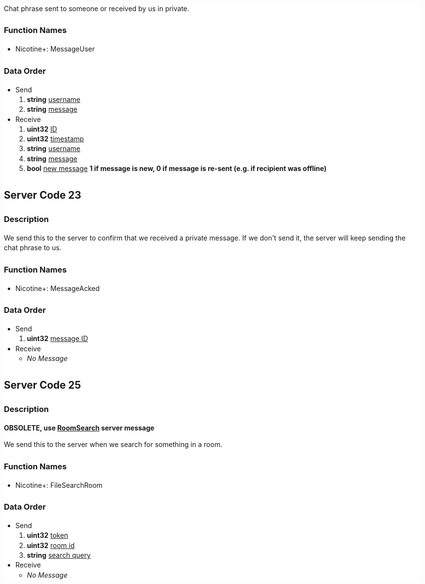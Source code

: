 Chat phrase sent to someone or received by us in private.

### Function Names

  - Nicotine+: MessageUser

### Data Order

  - Send
    1.  **string** <ins>username</ins>
    2.  **string** <ins>message</ins>
  - Receive
    1.  **uint32** <ins>ID</ins>
    2.  **uint32** <ins>timestamp</ins>
    3.  **string** <ins>username</ins>
    4.  **string** <ins>message</ins>
    5.  **bool** <ins>new message</ins> **1 if message is new, 0 if message is re-sent (e.g. if recipient was offline)**

## Server Code 23

### Description

We send this to the server to confirm that we received a private message. If we don't send it, the server will keep sending the chat phrase to us.

### Function Names

  - Nicotine+: MessageAcked

### Data Order

  - Send
    1.  **uint32** <ins>message ID</ins>
  - Receive
      - *No Message*

## Server Code 25

### Description

**OBSOLETE, use [RoomSearch](#server-code-120) server message**

We send this to the server when we search for something in a room.

### Function Names

  - Nicotine+: FileSearchRoom

### Data Order

  - Send
    1.  **uint32** <ins>token</ins>
    1.  **uint32** <ins>room id</ins>
    2.  **string** <ins>search query</ins>
  - Receive
      - *No Message*

